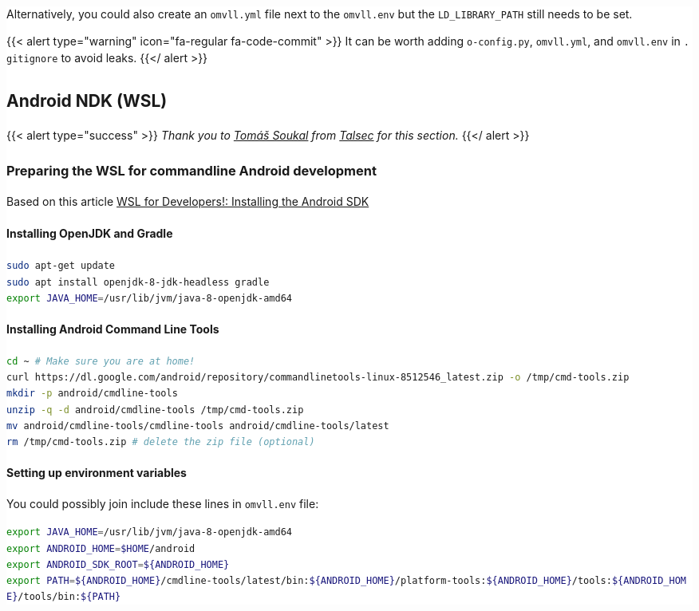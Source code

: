 ```txt {hl_lines=[4,12]}
```

Alternatively, you could also create an `omvll.yml` file next to the `omvll.env` but the `LD_LIBRARY_PATH` still
needs to be set.

{{< alert type="warning" icon="fa-regular fa-code-commit" >}}
It can be worth adding `o-config.py`, `omvll.yml`, and `omvll.env` in `.gitignore` to avoid leaks.
{{</ alert >}}


## Android NDK (WSL)


{{< alert type="success" >}}
*Thank you to [Tomáš Soukal](https://sirionrazzer.github.io/blog/) from [Talsec](https://www.talsec.app/)
for this section.*
{{</ alert >}}

### Preparing the WSL for commandline Android development

Based on this article [WSL for Developers!: Installing the Android SDK](https://dev.to/halimsamy/wsl-for-developers-installing-the-android-sdk-53n9)

#### Installing OpenJDK and Gradle

```bash
sudo apt-get update
sudo apt install openjdk-8-jdk-headless gradle
export JAVA_HOME=/usr/lib/jvm/java-8-openjdk-amd64
```

#### Installing Android Command Line Tools

```bash
cd ~ # Make sure you are at home!
curl https://dl.google.com/android/repository/commandlinetools-linux-8512546_latest.zip -o /tmp/cmd-tools.zip
mkdir -p android/cmdline-tools
unzip -q -d android/cmdline-tools /tmp/cmd-tools.zip
mv android/cmdline-tools/cmdline-tools android/cmdline-tools/latest
rm /tmp/cmd-tools.zip # delete the zip file (optional)
```

#### Setting up environment variables

You could possibly join include these lines in `omvll.env` file:

```bash
export JAVA_HOME=/usr/lib/jvm/java-8-openjdk-amd64
export ANDROID_HOME=$HOME/android
export ANDROID_SDK_ROOT=${ANDROID_HOME}
export PATH=${ANDROID_HOME}/cmdline-tools/latest/bin:${ANDROID_HOME}/platform-tools:${ANDROID_HOME}/tools:${ANDROID_HOME}/tools/bin:${PATH}
```
